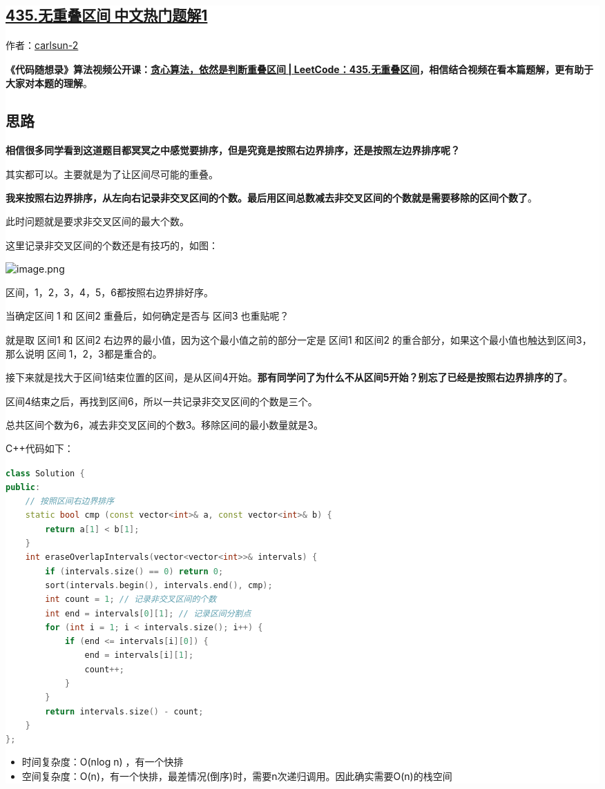 ## [435.无重叠区间 中文热门题解1](https://leetcode.cn/problems/non-overlapping-intervals/solutions/100000/435-wu-zhong-die-qu-jian-tan-xin-jing-di-qze0)

作者：[carlsun-2](https://leetcode.cn/u/carlsun-2)

**《代码随想录》算法视频公开课：[贪心算法，依然是判断重叠区间 | LeetCode：435.无重叠区间](https://www.bilibili.com/video/BV1A14y1c7E1)，相信结合视频在看本篇题解，更有助于大家对本题的理解**。

## 思路

**相信很多同学看到这道题目都冥冥之中感觉要排序，但是究竟是按照右边界排序，还是按照左边界排序呢？**

其实都可以。主要就是为了让区间尽可能的重叠。 

**我来按照右边界排序，从左向右记录非交叉区间的个数。最后用区间总数减去非交叉区间的个数就是需要移除的区间个数了**。

此时问题就是要求非交叉区间的最大个数。

这里记录非交叉区间的个数还是有技巧的，如图：



![image.png](https://pic.leetcode.cn/1683277001-kXMrWT-image.png)


区间，1，2，3，4，5，6都按照右边界排好序。

当确定区间 1 和 区间2 重叠后，如何确定是否与 区间3 也重贴呢？ 

就是取 区间1 和 区间2 右边界的最小值，因为这个最小值之前的部分一定是 区间1 和区间2 的重合部分，如果这个最小值也触达到区间3，那么说明 区间 1，2，3都是重合的。 

接下来就是找大于区间1结束位置的区间，是从区间4开始。**那有同学问了为什么不从区间5开始？别忘了已经是按照右边界排序的了**。

区间4结束之后，再找到区间6，所以一共记录非交叉区间的个数是三个。

总共区间个数为6，减去非交叉区间的个数3。移除区间的最小数量就是3。

C++代码如下：

```CPP
class Solution {
public:
    // 按照区间右边界排序
    static bool cmp (const vector<int>& a, const vector<int>& b) {
        return a[1] < b[1];
    }
    int eraseOverlapIntervals(vector<vector<int>>& intervals) {
        if (intervals.size() == 0) return 0;
        sort(intervals.begin(), intervals.end(), cmp);
        int count = 1; // 记录非交叉区间的个数
        int end = intervals[0][1]; // 记录区间分割点
        for (int i = 1; i < intervals.size(); i++) {
            if (end <= intervals[i][0]) {
                end = intervals[i][1];
                count++;
            }
        }
        return intervals.size() - count;
    }
};
```
* 时间复杂度：O(nlog n) ，有一个快排
* 空间复杂度：O(n)，有一个快排，最差情况(倒序)时，需要n次递归调用。因此确实需要O(n)的栈空间
